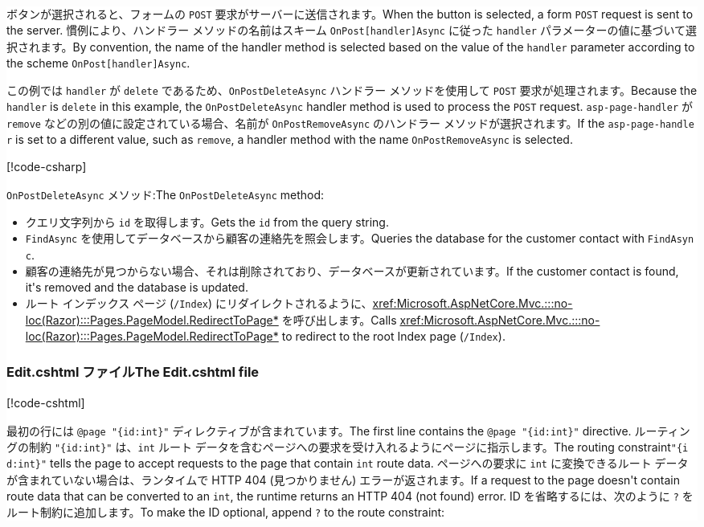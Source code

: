 <span data-ttu-id="dee9e-229">ボタンが選択されると、フォームの `POST` 要求がサーバーに送信されます。</span><span class="sxs-lookup"><span data-stu-id="dee9e-229">When the button is selected, a form `POST` request is sent to the server.</span></span> <span data-ttu-id="dee9e-230">慣例により、ハンドラー メソッドの名前はスキーム `OnPost[handler]Async` に従った `handler` パラメーターの値に基づいて選択されます。</span><span class="sxs-lookup"><span data-stu-id="dee9e-230">By convention, the name of the handler method is selected based on the value of the `handler` parameter according to the scheme `OnPost[handler]Async`.</span></span>

<span data-ttu-id="dee9e-231">この例では `handler` が `delete` であるため、`OnPostDeleteAsync` ハンドラー メソッドを使用して `POST` 要求が処理されます。</span><span class="sxs-lookup"><span data-stu-id="dee9e-231">Because the `handler` is `delete` in this example, the `OnPostDeleteAsync` handler method is used to process the `POST` request.</span></span> <span data-ttu-id="dee9e-232">`asp-page-handler` が `remove` などの別の値に設定されている場合、名前が `OnPostRemoveAsync` のハンドラー メソッドが選択されます。</span><span class="sxs-lookup"><span data-stu-id="dee9e-232">If the `asp-page-handler` is set to a different value, such as `remove`, a handler method with the name `OnPostRemoveAsync` is selected.</span></span>

[!code-csharp[](index/3.0sample/:::no-loc(Razor):::PagesContacts/Pages/Customers/Index.cshtml.cs?name=snippet2)]

<span data-ttu-id="dee9e-233">`OnPostDeleteAsync` メソッド:</span><span class="sxs-lookup"><span data-stu-id="dee9e-233">The `OnPostDeleteAsync` method:</span></span>

* <span data-ttu-id="dee9e-234">クエリ文字列から `id` を取得します。</span><span class="sxs-lookup"><span data-stu-id="dee9e-234">Gets the `id` from the query string.</span></span>
* <span data-ttu-id="dee9e-235">`FindAsync` を使用してデータベースから顧客の連絡先を照会します。</span><span class="sxs-lookup"><span data-stu-id="dee9e-235">Queries the database for the customer contact with `FindAsync`.</span></span>
* <span data-ttu-id="dee9e-236">顧客の連絡先が見つからない場合、それは削除されており、データベースが更新されています。</span><span class="sxs-lookup"><span data-stu-id="dee9e-236">If the customer contact is found, it's removed and the database is updated.</span></span>
* <span data-ttu-id="dee9e-237">ルート インデックス ページ (`/Index`) にリダイレクトされるように、<xref:Microsoft.AspNetCore.Mvc.:::no-loc(Razor):::Pages.PageModel.RedirectToPage*> を呼び出します。</span><span class="sxs-lookup"><span data-stu-id="dee9e-237">Calls <xref:Microsoft.AspNetCore.Mvc.:::no-loc(Razor):::Pages.PageModel.RedirectToPage*> to redirect to the root Index page (`/Index`).</span></span>

### <a name="the-editcshtml-file"></a><span data-ttu-id="dee9e-238">Edit.cshtml ファイル</span><span class="sxs-lookup"><span data-stu-id="dee9e-238">The Edit.cshtml file</span></span>

[!code-cshtml[](index/3.0sample/:::no-loc(Razor):::PagesContacts/Pages/Customers/Edit.cshtml?highlight=1)]

<span data-ttu-id="dee9e-239">最初の行には `@page "{id:int}"` ディレクティブが含まれています。</span><span class="sxs-lookup"><span data-stu-id="dee9e-239">The first line contains the `@page "{id:int}"` directive.</span></span> <span data-ttu-id="dee9e-240">ルーティングの制約 `"{id:int}"` は、`int` ルート データを含むページへの要求を受け入れるようにページに指示します。</span><span class="sxs-lookup"><span data-stu-id="dee9e-240">The routing constraint`"{id:int}"` tells the page to accept requests to the page that contain `int` route data.</span></span> <span data-ttu-id="dee9e-241">ページへの要求に `int` に変換できるルート データが含まれていない場合は、ランタイムで HTTP 404 (見つかりません) エラーが返されます。</span><span class="sxs-lookup"><span data-stu-id="dee9e-241">If a request to the page doesn't contain route data that can be converted to an `int`, the runtime returns an HTTP 404 (not found) error.</span></span> <span data-ttu-id="dee9e-242">ID を省略するには、次のように `?` をルート制約に追加します。</span><span class="sxs-lookup"><span data-stu-id="dee9e-242">To make the ID optional, append `?` to the route constraint:</span></span>
